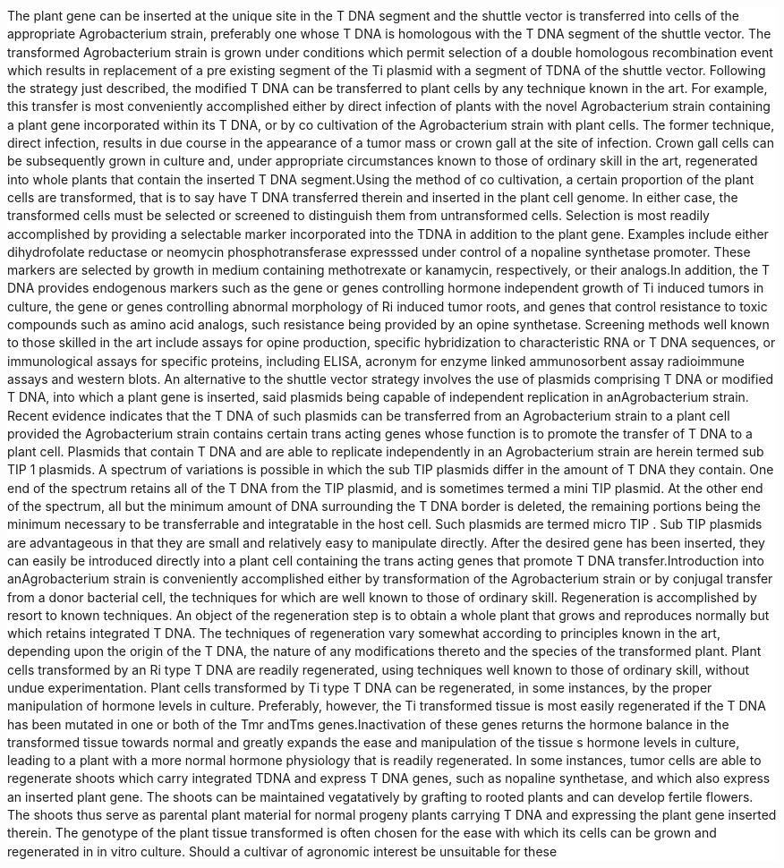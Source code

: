 The plant gene can be inserted at the unique site in the T DNA segment and the shuttle vector is transferred into cells of the appropriate Agrobacterium strain, preferably one whose T DNA is homologous with the T DNA segment of the shuttle vector. The transformed Agrobacterium strain is grown under conditions which permit selection of a double homologous recombination event which results in replacement of a pre existing segment of the Ti plasmid with a segment of TDNA of the shuttle vector. Following the strategy just described, the modified T DNA can be transferred to plant cells by any technique known in the art. For example, this transfer is most conveniently accomplished either by direct infection of plants with the novel Agrobacterium strain containing a plant gene incorporated within its T DNA, or by co cultivation of the Agrobacterium strain with plant cells. The former technique, direct infection, results in due course in the appearance of a tumor mass or crown gall at the site of infection. Crown gall cells can be subsequently grown in culture and, under appropriate circumstances known to those of ordinary skill in the art, regenerated into whole plants that contain the inserted T DNA segment.Using the method of co cultivation, a certain proportion of the plant cells are transformed, that is to say have T DNA transferred therein and inserted in the plant cell genome. In either case, the transformed cells must be selected or screened to distinguish them from untransformed cells. Selection is most readily accomplished by providing a selectable marker incorporated into the TDNA in addition to the plant gene. Examples include either dihydrofolate reductase or neomycin phosphotransferase expresssed under control of a nopaline synthetase promoter. These markers are selected by growth in medium containing methotrexate or kanamycin, respectively, or their analogs.In addition, the T DNA provides endogenous markers such as the gene or genes controlling hormone independent growth of Ti induced tumors in culture, the gene or genes controlling abnormal morphology of Ri induced tumor roots, and genes that control resistance to toxic compounds such as amino acid analogs, such resistance being provided by an opine synthetase. Screening methods well known to those skilled in the art include assays for opine production, specific hybridization to characteristic RNA or T DNA sequences, or immunological assays for specific proteins, including ELISA, acronym for enzyme linked ammunosorbent assay radioimmune assays and western blots. An alternative to the shuttle vector strategy involves the use of plasmids comprising T DNA or modified T DNA, into which a plant gene is inserted, said plasmids being capable of independent replication in anAgrobacterium strain. Recent evidence indicates that the T DNA of such plasmids can be transferred from an Agrobacterium strain to a plant cell provided the Agrobacterium strain contains certain trans acting genes whose function is to promote the transfer of T DNA to a plant cell. Plasmids that contain T DNA and are able to replicate independently in an Agrobacterium strain are herein termed sub TIP 1 plasmids. A spectrum of variations is possible in which the sub TIP plasmids differ in the amount of T DNA they contain. One end of the spectrum retains all of the T DNA from the TIP plasmid, and is sometimes termed a mini TIP plasmid. At the other end of the spectrum, all but the minimum amount of DNA surrounding the T DNA border is deleted, the remaining portions being the minimum necessary to be transferrable and integratable in the host cell. Such plasmids are termed micro TIP . Sub TIP plasmids are advantageous in that they are small and relatively easy to manipulate directly. After the desired gene has been inserted, they can easily be introduced directly into a plant cell containing the trans acting genes that promote T DNA transfer.Introduction into anAgrobacterium strain is conveniently accomplished either by transformation of the Agrobacterium strain or by conjugal transfer from a donor bacterial cell, the techniques for which are well known to those of ordinary skill. Regeneration is accomplished by resort to known techniques. An object of the regeneration step is to obtain a whole plant that grows and reproduces normally but which retains integrated T DNA. The techniques of regeneration vary somewhat according to principles known in the art, depending upon the origin of the T DNA, the nature of any modifications thereto and the species of the transformed plant. Plant cells transformed by an Ri type T DNA are readily regenerated, using techniques well known to those of ordinary skill, without undue experimentation. Plant cells transformed by Ti type T DNA can be regenerated, in some instances, by the proper manipulation of hormone levels in culture. Preferably, however, the Ti transformed tissue is most easily regenerated if the T DNA has been mutated in one or both of the Tmr andTms genes.Inactivation of these genes returns the hormone balance in the transformed tissue towards normal and greatly expands the ease and manipulation of the tissue s hormone levels in culture, leading to a plant with a more normal hormone physiology that is readily regenerated. In some instances, tumor cells are able to regenerate shoots which carry integrated TDNA and express T DNA genes, such as nopaline synthetase, and which also express an inserted plant gene. The shoots can be maintained vegatatively by grafting to rooted plants and can develop fertile flowers. The shoots thus serve as parental plant material for normal progeny plants carrying T DNA and expressing the plant gene inserted therein. The genotype of the plant tissue transformed is often chosen for the ease with which its cells can be grown and regenerated in in vitro culture. Should a cultivar of agronomic interest be unsuitable for these